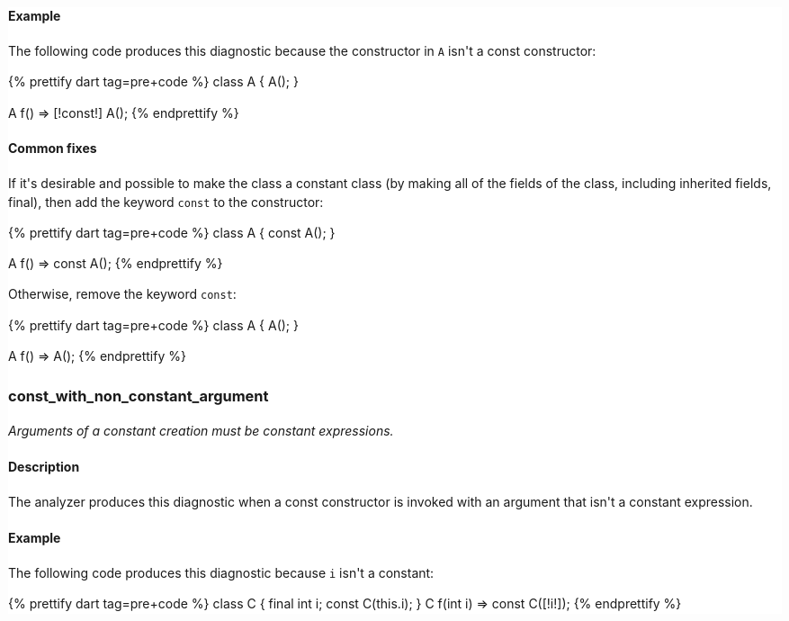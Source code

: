 #### Example

The following code produces this diagnostic because the constructor in `A`
isn't a const constructor:

{% prettify dart tag=pre+code %}
class A {
  A();
}

A f() => [!const!] A();
{% endprettify %}

#### Common fixes

If it's desirable and possible to make the class a constant class (by
making all of the fields of the class, including inherited fields, final),
then add the keyword `const` to the constructor:

{% prettify dart tag=pre+code %}
class A {
  const A();
}

A f() => const A();
{% endprettify %}

Otherwise, remove the keyword `const`:

{% prettify dart tag=pre+code %}
class A {
  A();
}

A f() => A();
{% endprettify %}

### const_with_non_constant_argument

_Arguments of a constant creation must be constant expressions._

#### Description

The analyzer produces this diagnostic when a const constructor is invoked
with an argument that isn't a constant expression.

#### Example

The following code produces this diagnostic because `i` isn't a constant:

{% prettify dart tag=pre+code %}
class C {
  final int i;
  const C(this.i);
}
C f(int i) => const C([!i!]);
{% endprettify %}


[constant context]: /resources/glossary#constant-context
[definite assignment]: /resources/glossary#definite-assignment
[mixin application]: /resources/glossary#mixin-application
[override inference]: /resources/glossary#override-inference
[part file]: /resources/glossary#part-file
[potentially non-nullable]: /resources/glossary#potentially-non-nullable
[public library]: /resources/glossary#public-library
[ffi]: https://dart.dev/guides/libraries/c-interop
[IEEE 754]: https://en.wikipedia.org/wiki/IEEE_754
[irrefutable pattern]: https://dart.dev/resources/glossary#irrefutable-pattern
[meta-doNotStore]: https://pub.dev/documentation/meta/latest/meta/doNotStore-constant.html
[meta-factory]: https://pub.dev/documentation/meta/latest/meta/factory-constant.html
[meta-immutable]: https://pub.dev/documentation/meta/latest/meta/immutable-constant.html
[meta-internal]: https://pub.dev/documentation/meta/latest/meta/internal-constant.html
[meta-literal]: https://pub.dev/documentation/meta/latest/meta/literal-constant.html
[meta-mustCallSuper]: https://pub.dev/documentation/meta/latest/meta/mustCallSuper-constant.html
[meta-optionalTypeArgs]: https://pub.dev/documentation/meta/latest/meta/optionalTypeArgs-constant.html
[meta-sealed]: https://pub.dev/documentation/meta/latest/meta/sealed-constant.html
[meta-useResult]: https://pub.dev/documentation/meta/latest/meta/useResult-constant.html
[meta-UseResult]: https://pub.dev/documentation/meta/latest/meta/UseResult-class.html
[meta-visibleForOverriding]: https://pub.dev/documentation/meta/latest/meta/visibleForOverriding-constant.html
[meta-visibleForTesting]: https://pub.dev/documentation/meta/latest/meta/visibleForTesting-constant.html
[refutable pattern]: https://dart.dev/resources/glossary#refutable-pattern